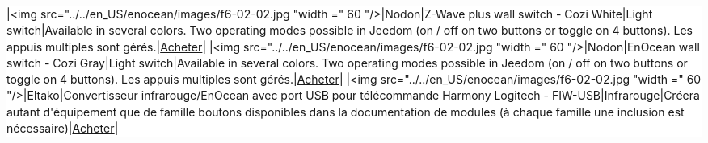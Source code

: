 |<img src="../../en_US/enocean/images/f6-02-02.jpg "width =" 60 "/>|Nodon|Z-Wave plus wall switch - Cozi White|Light switch|Available in several colors. Two operating modes possible in Jeedom (on / off on two buttons or toggle on 4 buttons). Les appuis multiples sont gérés.|[Acheter](http://www.domadoo.fr/fr/peripheriques/2995-nodon-interrupteur-mural-z-wave-plus-cozi-white-3700313920268.html)|
|<img src="../../en_US/enocean/images/f6-02-02.jpg "width =" 60 "/>|Nodon|EnOcean wall switch - Cozi Gray|Light switch|Available in several colors. Two operating modes possible in Jeedom (on / off on two buttons or toggle on 4 buttons). Les appuis multiples sont gérés.|[Acheter](http://www.domadoo.fr/fr/peripheriques/2628-nodon-interrupteur-mural-enocean-cozi-grey-3700313920084.html)|
|<img src="../../en_US/enocean/images/f6-02-02.jpg "width =" 60 "/>|Eltako|Convertisseur infrarouge/EnOcean avec port USB pour télécommande Harmony Logitech - FIW-USB|Infrarouge|Créera autant d'équipement que de famille boutons disponibles dans la documentation de modules (à chaque famille une inclusion est nécessaire)|[Acheter](http://www.domadoo.fr/fr/peripheriques/3263-eltako-convertisseur-infrarougeenocean-avec-port-usb-4010312311158.html)|